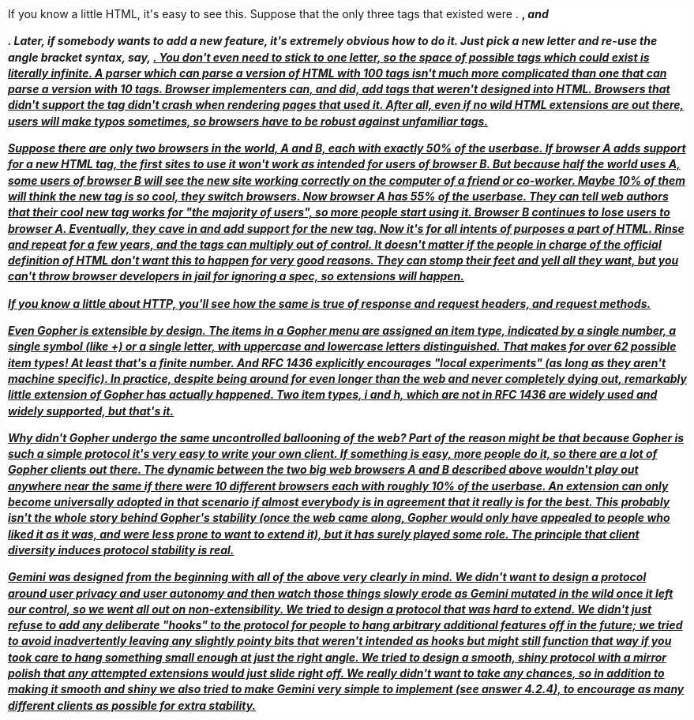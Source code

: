 If you know a little HTML, it's easy to see this. Suppose that the only three tags that existed were <a>. <b>, <i> and <p>. Later, if somebody wants to add a new feature, it's extremely obvious how to do it. Just pick a new letter and re-use the angle bracket syntax, say, <u>. You don't even need to stick to one letter, so the space of possible tags which could exist is literally infinite. A parser which can parse a version of HTML with 100 tags isn't much more complicated than one that can parse a version with 10 tags. Browser implementers can, and did, add tags that weren't designed into HTML. Browsers that didn't support the tag didn't crash when rendering pages that used it. After all, even if no wild HTML extensions are out there, users will make typos sometimes, so browsers have to be robust against unfamiliar tags.

Suppose there are only two browsers in the world, A and B, each with exactly 50% of the userbase. If browser A adds support for a new HTML tag, the first sites to use it won't work as intended for users of browser B. But because half the world uses A, some users of browser B will see the new site working correctly on the computer of a friend or co-worker. Maybe 10% of them will think the new tag is so cool, they switch browsers. Now browser A has 55% of the userbase. They can tell web authors that their cool new tag works for "the majority of users", so more people start using it. Browser B continues to lose users to browser A. Eventually, they cave in and add support for the new tag. Now it's for all intents of purposes a part of HTML. Rinse and repeat for a few years, and the tags can multiply out of control. It doesn't matter if the people in charge of the official definition of HTML don't want this to happen for very good reasons. They can stomp their feet and yell all they want, but you can't throw browser developers in jail for ignoring a spec, so extensions will happen.

If you know a little about HTTP, you'll see how the same is true of response and request headers, and request methods.

Even Gopher is extensible by design. The items in a Gopher menu are assigned an item type, indicated by a single number, a single symbol (like +) or a single letter, with uppercase and lowercase letters distinguished. That makes for over 62 possible item types! At least that's a finite number. And RFC 1436 explicitly encourages "local experiments" (as long as they aren't machine specific). In practice, despite being around for even longer than the web and never completely dying out, remarkably little extension of Gopher has actually happened. Two item types, i and h, which are not in RFC 1436 are widely used and widely supported, but that's it.

Why didn't Gopher undergo the same uncontrolled ballooning of the web? Part of the reason might be that because Gopher is such a simple protocol it's very easy to write your own client. If something is easy, more people do it, so there are a lot of Gopher clients out there. The dynamic between the two big web browsers A and B described above wouldn't play out anywhere near the same if there were 10 different browsers each with roughly 10% of the userbase. An extension can only become universally adopted in that scenario if almost everybody is in agreement that it really is for the best. This probably isn't the whole story behind Gopher's stability (once the web came along, Gopher would only have appealed to people who liked it as it was, and were less prone to want to extend it), but it has surely played some role. The principle that client diversity induces protocol stability is real.

Gemini was designed from the beginning with all of the above very clearly in mind. We didn't want to design a protocol around user privacy and user autonomy and then watch those things slowly erode as Gemini mutated in the wild once it left our control, so we went all out on non-extensibility. We tried to design a protocol that was hard to extend. We didn't just refuse to add any deliberate "hooks" to the protocol for people to hang arbitrary additional features off in the future; we tried to avoid inadvertently leaving any slightly pointy bits that weren't intended as hooks but might still function that way if you took care to hang something small enough at just the right angle. We tried to design a smooth, shiny protocol with a mirror polish that any attempted extensions would just slide right off. We really didn't want to take any chances, so in addition to making it smooth and shiny we also tried to make Gemini very simple to implement (see answer 4.2.4), to encourage as many different clients as possible for extra stability.
